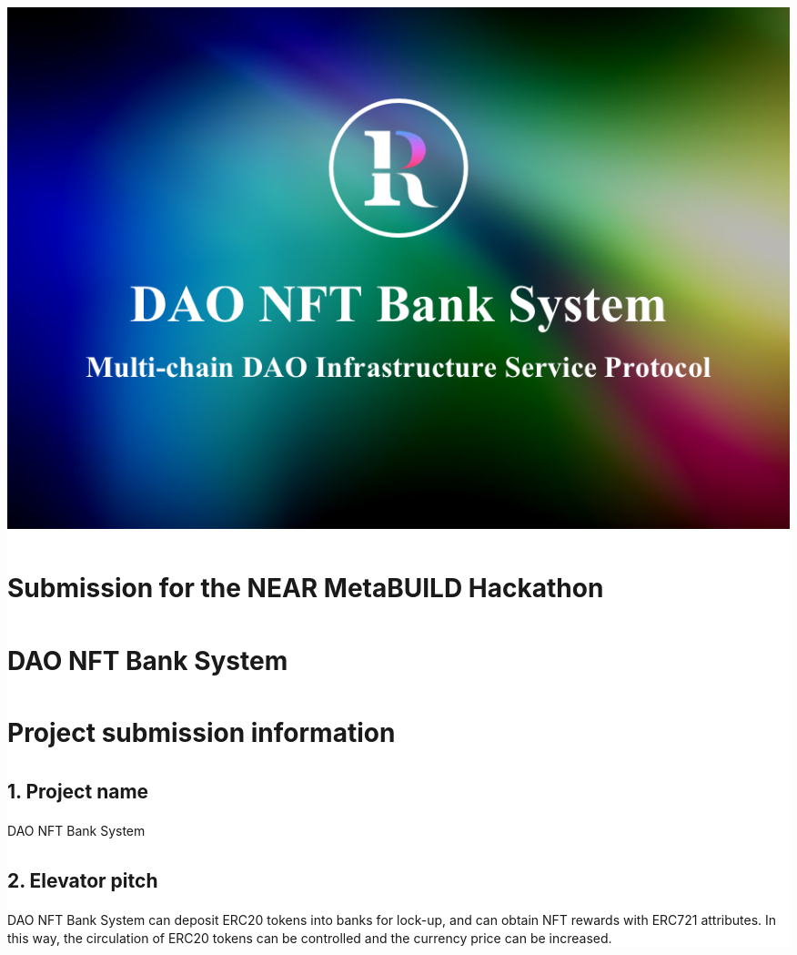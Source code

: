 ![image](https://raw.githubusercontent.com/RainbowDAO/02-Near-MetaBUILD-DAO-NFT-bank/main/pic/DAO-NFT-Bank.png)
# Submission for the NEAR MetaBUILD Hackathon



# DAO NFT Bank System



#  Project submission information


## 1. Project name

DAO NFT Bank System

## 2. Elevator pitch

DAO NFT Bank System can deposit ERC20 tokens into banks for lock-up, and can obtain NFT rewards with ERC721 attributes. In this way, the circulation of ERC20 tokens can be controlled and the currency price can be increased.
